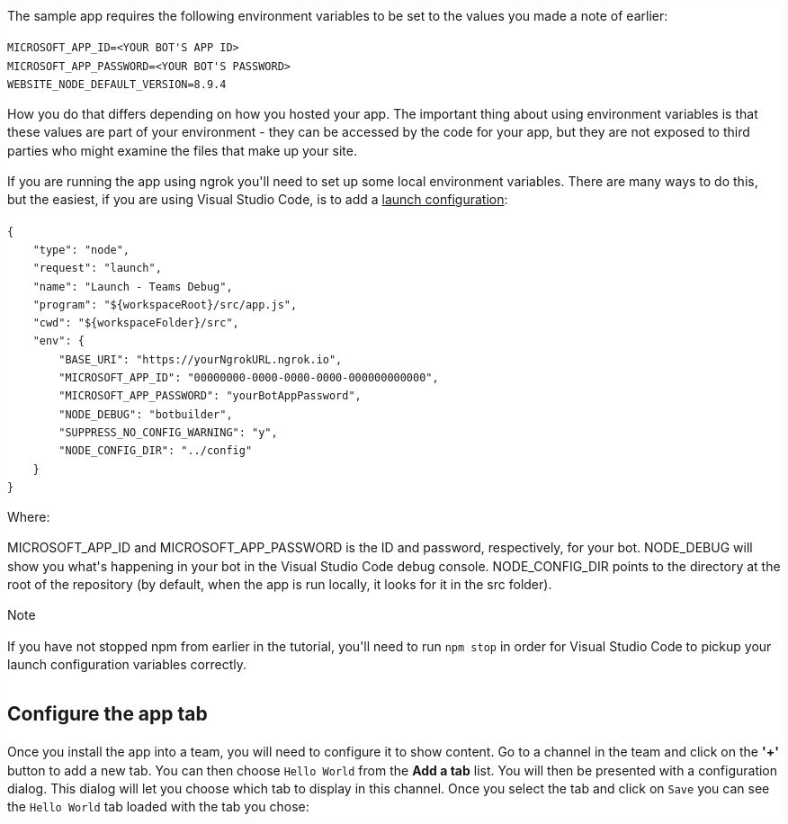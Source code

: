 The sample app requires the following environment variables to be set to the values you made a note of earlier:

```
MICROSOFT_APP_ID=<YOUR BOT'S APP ID>
MICROSOFT_APP_PASSWORD=<YOUR BOT'S PASSWORD>
WEBSITE_NODE_DEFAULT_VERSION=8.9.4
```

How you do that differs depending on how you hosted your app. The important thing about using environment variables is that these values are part of your environment - they can be accessed by the code for your app, but they are not exposed to third parties who might examine the files that make up your site.

If you are running the app using ngrok you'll need to set up some local environment variables. There are many ways to do this, but the easiest, if you are using Visual Studio Code, is to add a [launch configuration](https://code.visualstudio.com/Docs/editor/debugging#_launch-configurations):

``` 
{
    "type": "node",
    "request": "launch",
    "name": "Launch - Teams Debug",
    "program": "${workspaceRoot}/src/app.js",
    "cwd": "${workspaceFolder}/src",
    "env": {
        "BASE_URI": "https://yourNgrokURL.ngrok.io",
        "MICROSOFT_APP_ID": "00000000-0000-0000-0000-000000000000",
        "MICROSOFT_APP_PASSWORD": "yourBotAppPassword",
        "NODE_DEBUG": "botbuilder",
        "SUPPRESS_NO_CONFIG_WARNING": "y",
        "NODE_CONFIG_DIR": "../config"
    }
}
```

Where:

MICROSOFT_APP_ID and MICROSOFT_APP_PASSWORD is the ID and password, respectively, for your bot.
NODE_DEBUG will show you what's happening in your bot in the Visual Studio Code debug console.
NODE_CONFIG_DIR points to the directory at the root of the repository (by default, when the app is run locally, it looks for it in the src folder).

> [!Note]
> If you have not stopped npm from earlier in the tutorial, you'll need to run `npm stop` in order for Visual Studio Code to pickup your launch configuration variables correctly.

<a name="ConfigureTheAppTab"></a>

## Configure the app tab

Once you install the app into a team, you will need to configure it to show content. Go to a channel in the team and click on the **'+'** button to add a new tab. You can then choose `Hello World` from the **Add a tab** list. You will then be presented with a configuration dialog. This dialog will let you choose which tab to display in this channel. Once you select the tab and click on `Save` you can see the `Hello World` tab loaded with the tab you chose:

